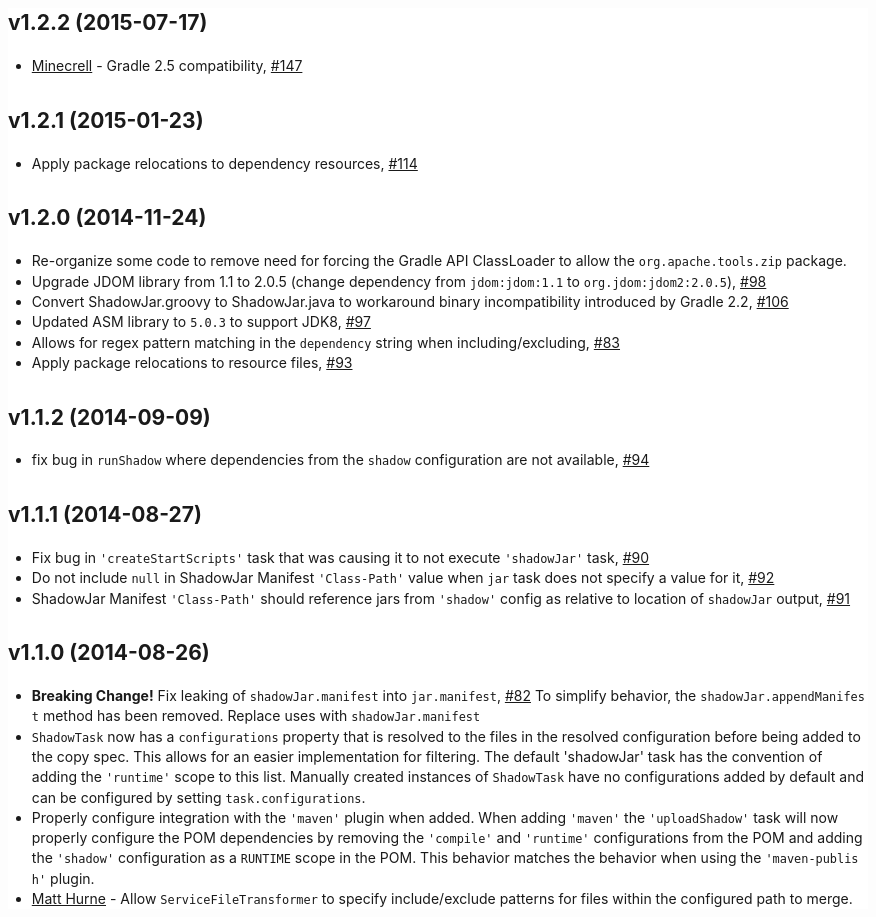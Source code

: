 ## v1.2.2 (2015-07-17)

- [Minecrell](https://github.com/Minecrell) - Gradle 2.5 compatibility, [#147](https://github.com/GradleUp/shadow/issues/147)

## v1.2.1 (2015-01-23)

- Apply package relocations to dependency resources, [#114](https://github.com/GradleUp/shadow/issues/114)

## v1.2.0 (2014-11-24)

- Re-organize some code to remove need for forcing the Gradle API ClassLoader to allow the `org.apache.tools.zip` package.
- Upgrade JDOM library from 1.1 to 2.0.5 (change dependency from `jdom:jdom:1.1` to `org.jdom:jdom2:2.0.5`), [#98](https://github.com/GradleUp/shadow/issues/98)
- Convert ShadowJar.groovy to ShadowJar.java to workaround binary incompatibility introduced by Gradle 2.2, [#106](https://github.com/GradleUp/shadow/issues/106)
- Updated ASM library to `5.0.3` to support JDK8, [#97](https://github.com/GradleUp/shadow/issues/97)
- Allows for regex pattern matching in the `dependency` string when including/excluding, [#83](https://github.com/GradleUp/shadow/issues/83)
- Apply package relocations to resource files, [#93](https://github.com/GradleUp/shadow/issues/93)

## v1.1.2 (2014-09-09)

- fix bug in `runShadow` where dependencies from the `shadow` configuration are not available, [#94](https://github.com/GradleUp/shadow/issues/94)

## v1.1.1 (2014-08-27)

- Fix bug in `'createStartScripts'` task that was causing it to not execute `'shadowJar'` task, [#90](https://github.com/GradleUp/shadow/issues/90)
- Do not include `null` in ShadowJar Manifest `'Class-Path'` value when `jar` task does not specify a value for it, [#92](https://github.com/GradleUp/shadow/issues/92)
- ShadowJar Manifest `'Class-Path'` should reference jars from `'shadow'` config as relative to location of `shadowJar` output, [#91](https://github.com/GradleUp/shadow/issues/91)

## v1.1.0 (2014-08-26)

- **Breaking Change!** Fix leaking of `shadowJar.manifest` into `jar.manifest`, [#82](https://github.com/GradleUp/shadow/issues/82)
  To simplify behavior, the `shadowJar.appendManifest` method has been removed. Replace uses with `shadowJar.manifest`
- `ShadowTask` now has a `configurations` property that is resolved to the files in the resolved configuration before
  being added to the copy spec. This allows for an easier implementation for filtering. The default 'shadowJar' task
  has the convention of adding the `'runtime'` scope to this list. Manually created instances of `ShadowTask` have no
  configurations added by default and can be configured by setting `task.configurations`.
- Properly configure integration with the `'maven'` plugin when added. When adding `'maven'` the `'uploadShadow'` task
  will now properly configure the POM dependencies by removing the `'compile'` and `'runtime'` configurations from the
  POM and adding the `'shadow'` configuration as a `RUNTIME` scope in the POM. This behavior matches the behavior when
  using the `'maven-publish'` plugin.
- [Matt Hurne](https://github.com/mhurne) - Allow `ServiceFileTransformer` to specify include/exclude patterns for
  files within the configured path to merge.
